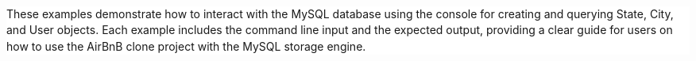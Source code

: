These examples demonstrate how to interact with the MySQL database using the console for creating and querying State, City, and User objects. Each example includes the command line input and the expected output, providing a clear guide for users on how to use the AirBnB clone project with the MySQL storage engine.
